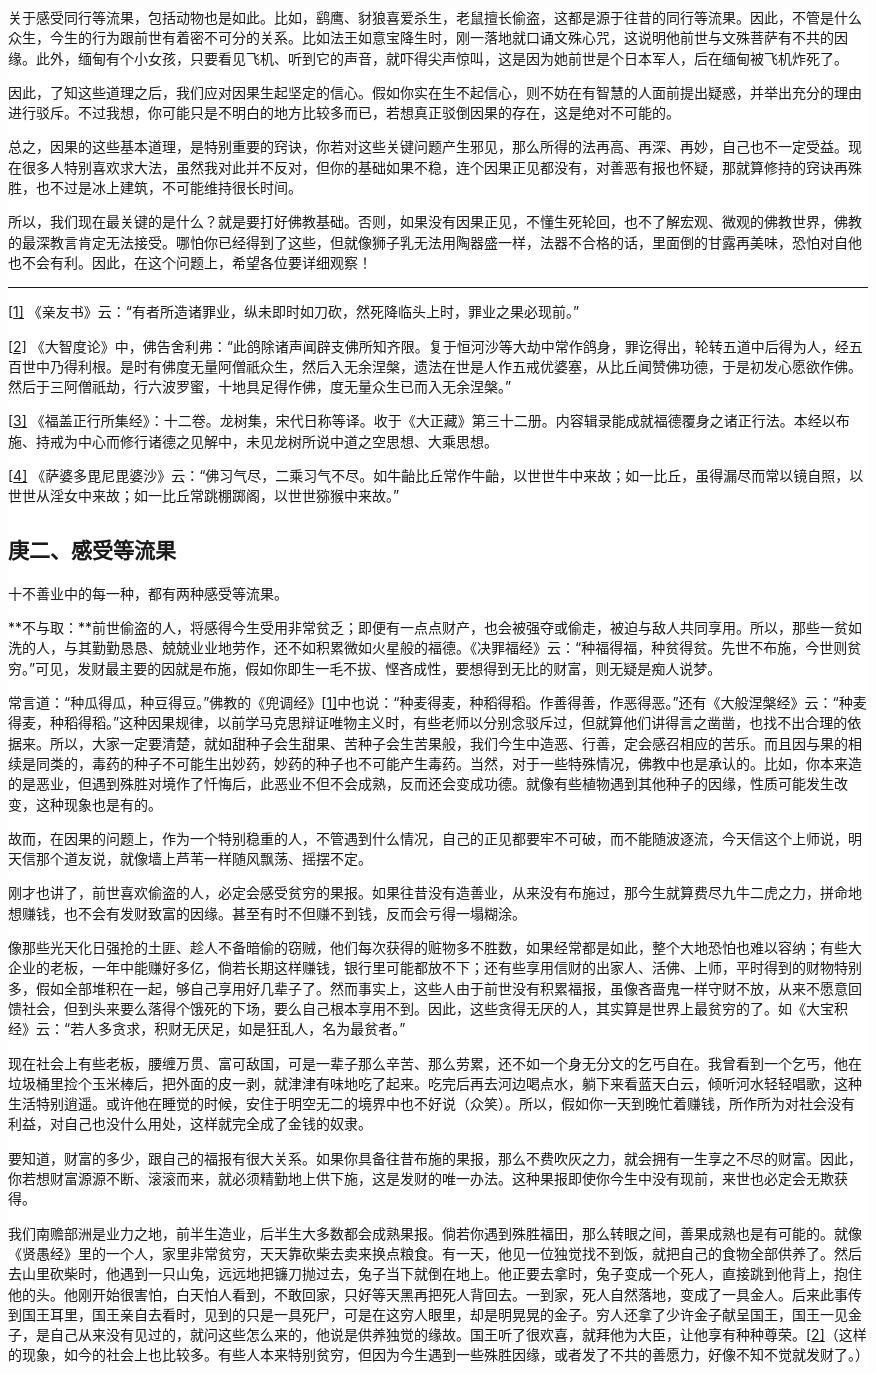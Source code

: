 关于感受同行等流果，包括动物也是如此。比如，鹞鹰、豺狼喜爱杀生，老鼠擅长偷盗，这都是源于往昔的同行等流果。因此，不管是什么众生，今生的行为跟前世有着密不可分的关系。比如法王如意宝降生时，刚一落地就口诵文殊心咒，这说明他前世与文殊菩萨有不共的因缘。此外，缅甸有个小女孩，只要看见飞机、听到它的声音，就吓得尖声惊叫，这是因为她前世是个日本军人，后在缅甸被飞机炸死了。
  
因此，了知这些道理之后，我们应对因果生起坚定的信心。假如你实在生不起信心，则不妨在有智慧的人面前提出疑惑，并举出充分的理由进行驳斥。不过我想，你可能只是不明白的地方比较多而已，若想真正驳倒因果的存在，这是绝对不可能的。
  
总之，因果的这些基本道理，是特别重要的窍诀，你若对这些关键问题产生邪见，那么所得的法再高、再深、再妙，自己也不一定受益。现在很多人特别喜欢求大法，虽然我对此并不反对，但你的基础如果不稳，连个因果正见都没有，对善恶有报也怀疑，那就算修持的窍诀再殊胜，也不过是冰上建筑，不可能维持很长时间。
  
所以，我们现在最关键的是什么？就是要打好佛教基础。否则，如果没有因果正见，不懂生死轮回，也不了解宏观、微观的佛教世界，佛教的最深教言肯定无法接受。哪怕你已经得到了这些，但就像狮子乳无法用陶器盛一样，法器不合格的话，里面倒的甘露再美味，恐怕对自他也不会有利。因此，在这个问题上，希望各位要详细观察！
  
------
  
[[1\]](#_ftnref1 ) 《亲友书》云：“有者所造诸罪业，纵未即时如刀砍，然死降临头上时，罪业之果必现前。”
  
[[2\]](#_ftnref2 ) 《大智度论》中，佛告舍利弗：“此鸽除诸声闻辟支佛所知齐限。复于恒河沙等大劫中常作鸽身，罪讫得出，轮转五道中后得为人，经五百世中乃得利根。是时有佛度无量阿僧祇众生，然后入无余涅槃，遗法在世是人作五戒优婆塞，从比丘闻赞佛功德，于是初发心愿欲作佛。然后于三阿僧祇劫，行六波罗蜜，十地具足得作佛，度无量众生已而入无余涅槃。”
  
[[3\]](#_ftnref3 ) 《福盖正行所集经》：十二卷。龙树集，宋代日称等译。收于《大正藏》第三十二册。内容辑录能成就福德覆身之诸正行法。本经以布施、持戒为中心而修行诸德之见解中，未见龙树所说中道之空思想、大乘思想。
  
[[4\]](#_ftnref4 ) 《萨婆多毘尼毘婆沙》云：“佛习气尽，二乘习气不尽。如牛齝比丘常作牛齝，以世世牛中来故；如一比丘，虽得漏尽而常以镜自照，以世世从淫女中来故；如一比丘常跳棚踯阁，以世世猕猴中来故。”
  
##  庚二、感受等流果
  
  
十不善业中的每一种，都有两种感受等流果。
  
**不与取：**前世偷盗的人，将感得今生受用非常贫乏；即便有一点点财产，也会被强夺或偷走，被迫与敌人共同享用。所以，那些一贫如洗的人，与其勤勤恳恳、兢兢业业地劳作，还不如积累微如火星般的福德。《决罪福经》云：“种福得福，种贫得贫。先世不布施，今世则贫穷。”可见，发财最主要的因就是布施，假如你即生一毛不拔、悭吝成性，要想得到无比的财富，则无疑是痴人说梦。
  
常言道：“种瓜得瓜，种豆得豆。”佛教的《兜调经》[[1\]](#_ftn1 )中也说：“种麦得麦，种稻得稻。作善得善，作恶得恶。”还有《大般涅槃经》云：“种麦得麦，种稻得稻。”这种因果规律，以前学马克思辩证唯物主义时，有些老师以分别念驳斥过，但就算他们讲得言之凿凿，也找不出合理的依据来。所以，大家一定要清楚，就如甜种子会生甜果、苦种子会生苦果般，我们今生中造恶、行善，定会感召相应的苦乐。而且因与果的相续是同类的，毒药的种子不可能生出妙药，妙药的种子也不可能产生毒药。当然，对于一些特殊情况，佛教中也是承认的。比如，你本来造的是恶业，但遇到殊胜对境作了忏悔后，此恶业不但不会成熟，反而还会变成功德。就像有些植物遇到其他种子的因缘，性质可能发生改变，这种现象也是有的。
  
故而，在因果的问题上，作为一个特别稳重的人，不管遇到什么情况，自己的正见都要牢不可破，而不能随波逐流，今天信这个上师说，明天信那个道友说，就像墙上芦苇一样随风飘荡、摇摆不定。
  
刚才也讲了，前世喜欢偷盗的人，必定会感受贫穷的果报。如果往昔没有造善业，从来没有布施过，那今生就算费尽九牛二虎之力，拼命地想赚钱，也不会有发财致富的因缘。甚至有时不但赚不到钱，反而会亏得一塌糊涂。
  
像那些光天化日强抢的土匪、趁人不备暗偷的窃贼，他们每次获得的赃物多不胜数，如果经常都是如此，整个大地恐怕也难以容纳；有些大企业的老板，一年中能赚好多亿，倘若长期这样赚钱，银行里可能都放不下；还有些享用信财的出家人、活佛、上师，平时得到的财物特别多，假如全部堆积在一起，够自己享用好几辈子了。然而事实上，这些人由于前世没有积累福报，虽像吝啬鬼一样守财不放，从来不愿意回馈社会，但到头来要么落得个饿死的下场，要么自己根本享用不到。因此，这些贪得无厌的人，其实算是世界上最贫穷的了。如《大宝积经》云：“若人多贪求，积财无厌足，如是狂乱人，名为最贫者。”
  
现在社会上有些老板，腰缠万贯、富可敌国，可是一辈子那么辛苦、那么劳累，还不如一个身无分文的乞丐自在。我曾看到一个乞丐，他在垃圾桶里捡个玉米棒后，把外面的皮一剥，就津津有味地吃了起来。吃完后再去河边喝点水，躺下来看蓝天白云，倾听河水轻轻唱歌，这种生活特别逍遥。或许他在睡觉的时候，安住于明空无二的境界中也不好说（众笑）。所以，假如你一天到晚忙着赚钱，所作所为对社会没有利益，对自己也没什么用处，这样就完全成了金钱的奴隶。
  
要知道，财富的多少，跟自己的福报有很大关系。如果你具备往昔布施的果报，那么不费吹灰之力，就会拥有一生享之不尽的财富。因此，你若想财富源源不断、滚滚而来，就必须精勤地上供下施，这是发财的唯一办法。这种果报即使你今生中没有现前，来世也必定会无欺获得。
  
我们南赡部洲是业力之地，前半生造业，后半生大多数都会成熟果报。倘若你遇到殊胜福田，那么转眼之间，善果成熟也是有可能的。就像《贤愚经》里的一个人，家里非常贫穷，天天靠砍柴去卖来换点粮食。有一天，他见一位独觉找不到饭，就把自己的食物全部供养了。然后去山里砍柴时，他遇到一只山兔，远远地把镰刀抛过去，兔子当下就倒在地上。他正要去拿时，兔子变成一个死人，直接跳到他背上，抱住他的头。他刚开始很害怕，白天怕人看到，不敢回家，只好等天黑再把死人背回去。一到家，死人自然落地，变成了一具金人。后来此事传到国王耳里，国王亲自去看时，见到的只是一具死尸，可是在这穷人眼里，却是明晃晃的金子。穷人还拿了少许金子献呈国王，国王一见金子，是自己从来没有见过的，就问这些怎么来的，他说是供养独觉的缘故。国王听了很欢喜，就拜他为大臣，让他享有种种尊荣。[[2\]](#_ftn2 )（这样的现象，如今的社会上也比较多。有些人本来特别贫穷，但因为今生遇到一些殊胜因缘，或者发了不共的善愿力，好像不知不觉就发财了。）
  